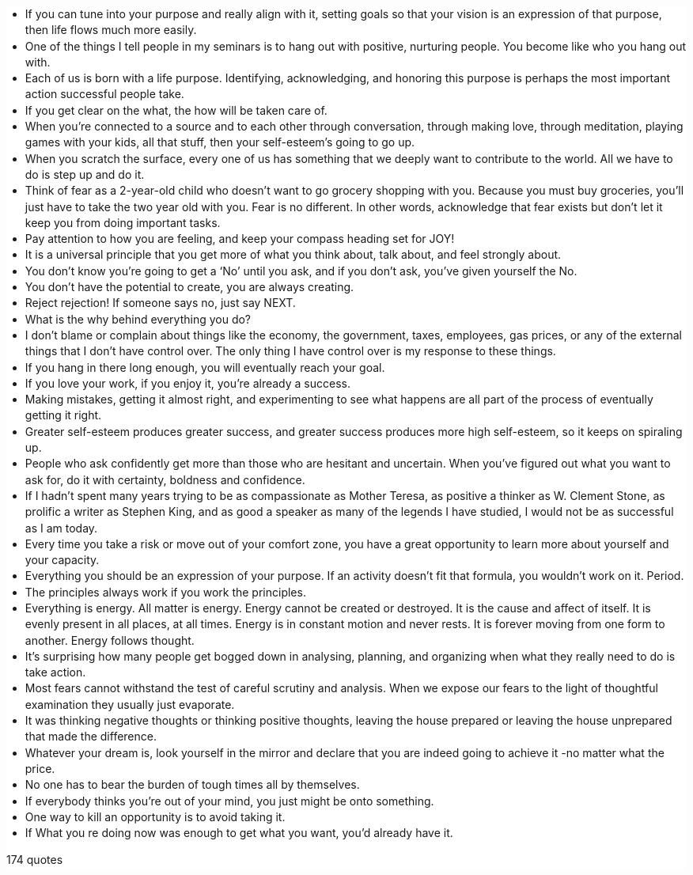  - If you can tune into your purpose and really align with it, setting goals so that your vision is an expression of that purpose, then life flows much more easily.
 - One of the things I tell people in my seminars is to hang out with positive, nurturing people. You become like who you hang out with.
 - Each of us is born with a life purpose. Identifying, acknowledging, and honoring this purpose is perhaps the most important action successful people take.
 - If you get clear on the what, the how will be taken care of.
 - When you’re connected to a source and to each other through conversation, through making love, through meditation, playing games with your kids, all that stuff, then your self-esteem’s going to go up.
 - When you scratch the surface, every one of us has something that we deeply want to contribute to the world. All we have to do is step up and do it.
 - Think of fear as a 2-year-old child who doesn’t want to go grocery shopping with you. Because you must buy groceries, you’ll just have to take the two year old with you. Fear is no different. In other words, acknowledge that fear exists but don’t let it keep you from doing important tasks.
 - Pay attention to how you are feeling, and keep your compass heading set for JOY!
 - It is a universal principle that you get more of what you think about, talk about, and feel strongly about.
 - You don’t know you’re going to get a ‘No’ until you ask, and if you don’t ask, you’ve given yourself the No.
 - You don’t have the potential to create, you are always creating.
 - Reject rejection! If someone says no, just say NEXT.
 - What is the why behind everything you do?
 - I don’t blame or complain about things like the economy, the government, taxes, employees, gas prices, or any of the external things that I don’t have control over. The only thing I have control over is my response to these things.
 - If you hang in there long enough, you will eventually reach your goal.
 - If you love your work, if you enjoy it, you’re already a success.
 - Making mistakes, getting it almost right, and experimenting to see what happens are all part of the process of eventually getting it right.
 - Greater self-esteem produces greater success, and greater success produces more high self-esteem, so it keeps on spiraling up.
 - People who ask confidently get more than those who are hesitant and uncertain. When you’ve figured out what you want to ask for, do it with certainty, boldness and confidence.
 - If I hadn’t spent many years trying to be as compassionate as Mother Teresa, as positive a thinker as W. Clement Stone, as prolific a writer as Stephen King, and as good a speaker as many of the legends I have studied, I would not be as successful as I am today.
 - Every time you take a risk or move out of your comfort zone, you have a great opportunity to learn more about yourself and your capacity.
 - Everything you should be an expression of your purpose. If an activity doesn’t fit that formula, you wouldn’t work on it. Period.
 - The principles always work if you work the principles.
 - Everything is energy. All matter is energy. Energy cannot be created or destroyed. It is the cause and affect of itself. It is evenly present in all places, at all times. Energy is in constant motion and never rests. It is forever moving from one form to another. Energy follows thought.
 - It’s surprising how many people get bogged down in analysing, planning, and organizing when what they really need to do is take action.
 - Most fears cannot withstand the test of careful scrutiny and analysis. When we expose our fears to the light of thoughtful examination they usually just evaporate.
 - It was thinking negative thoughts or thinking positive thoughts, leaving the house prepared or leaving the house unprepared that made the difference.
 - Whatever your dream is, look yourself in the mirror and declare that you are indeed going to achieve it -no matter what the price.
 - No one has to bear the burden of tough times all by themselves.
 - If everybody thinks you’re out of your mind, you just might be onto something.
 - One way to kill an opportunity is to avoid taking it.
 - If What you re doing now was enough to get what you want, you’d already have it.

174 quotes